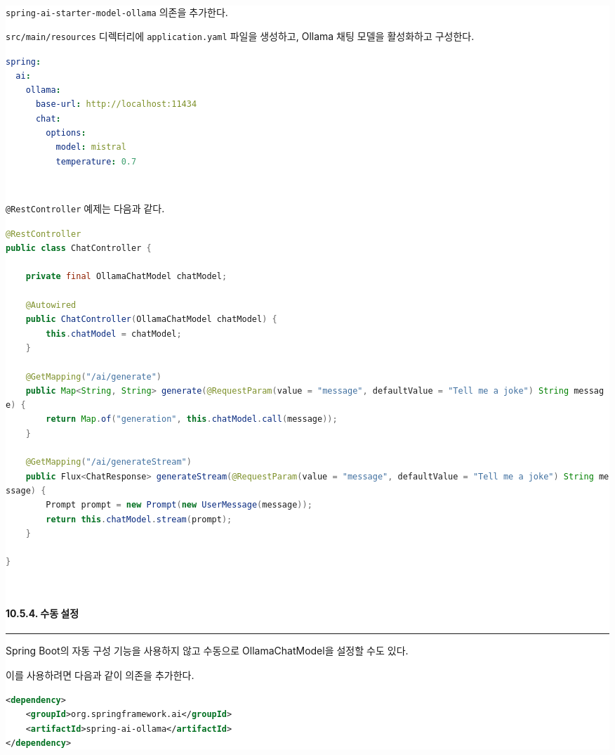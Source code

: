 `spring-ai-starter-model-ollama` 의존을 추가한다.

`src/main/resources` 디렉터리에 `application.yaml` 파일을 생성하고, Ollama 채팅 모델을 활성화하고 구성한다.

```yaml
spring:
  ai:
    ollama:
      base-url: http://localhost:11434
      chat:
        options:
          model: mistral
          temperature: 0.7
```

<br/>

`@RestController` 예제는 다음과 같다.

```java
@RestController
public class ChatController {

    private final OllamaChatModel chatModel;

    @Autowired
    public ChatController(OllamaChatModel chatModel) {
        this.chatModel = chatModel;
    }

    @GetMapping("/ai/generate")
    public Map<String, String> generate(@RequestParam(value = "message", defaultValue = "Tell me a joke") String message) {
        return Map.of("generation", this.chatModel.call(message));
    }

    @GetMapping("/ai/generateStream")
    public Flux<ChatResponse> generateStream(@RequestParam(value = "message", defaultValue = "Tell me a joke") String message) {
        Prompt prompt = new Prompt(new UserMessage(message));
        return this.chatModel.stream(prompt);
    }

}
```

<br/>

#### 10.5.4. 수동 설정
---

Spring Boot의 자동 구성 기능을 사용하지 않고 수동으로 OllamaChatModel을 설정할 수도 있다.

이를 사용하려면 다음과 같이 의존을 추가한다.

```xml
<dependency>
    <groupId>org.springframework.ai</groupId>
    <artifactId>spring-ai-ollama</artifactId>
</dependency>
```

